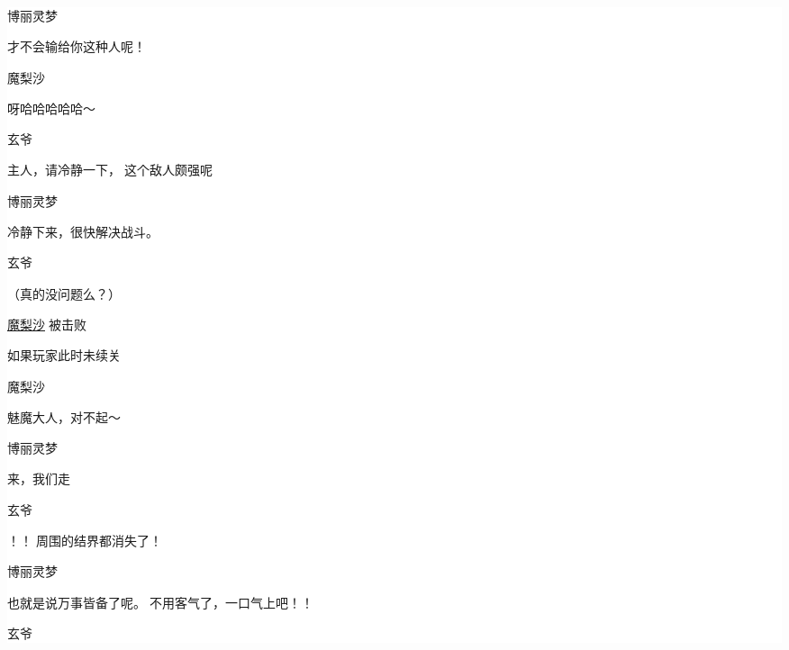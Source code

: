 [](./博丽灵梦（旧作角色）.md)博丽灵梦
  
才不会输给你这种人呢！
  


[](./魔梨沙.md)魔梨沙
  
呀哈哈哈哈哈～
  


[](./玄爷.md)玄爷
  
主人，请冷静一下，
这个敌人颇强呢
  


[](./博丽灵梦（旧作角色）.md)博丽灵梦
  
冷静下来，很快解决战斗。
  


[](./玄爷.md)玄爷
  
（真的没问题么？）
  



  
[魔梨沙](./雾雨魔理沙（旧作角色）.md) 被击败
  

  


  
如果玩家此时未续关
  

  

[](./魔梨沙.md)魔梨沙
  
魅魔大人，对不起～
  


[](./博丽灵梦（旧作角色）.md)博丽灵梦
  
来，我们走
  


[](./玄爷.md)玄爷
  
！！
周围的结界都消失了！
  


[](./博丽灵梦（旧作角色）.md)博丽灵梦
  
也就是说万事皆备了呢。
不用客气了，一口气上吧！！
  


[](./玄爷.md)玄爷
  